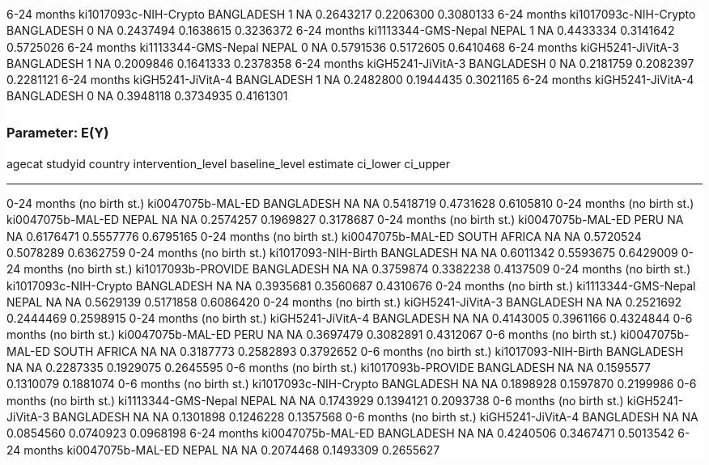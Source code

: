 6-24 months                  ki1017093c-NIH-Crypto   BANGLADESH     1                    NA                0.2643217   0.2206300   0.3080133
6-24 months                  ki1017093c-NIH-Crypto   BANGLADESH     0                    NA                0.2437494   0.1638615   0.3236372
6-24 months                  ki1113344-GMS-Nepal     NEPAL          1                    NA                0.4433334   0.3141642   0.5725026
6-24 months                  ki1113344-GMS-Nepal     NEPAL          0                    NA                0.5791536   0.5172605   0.6410468
6-24 months                  kiGH5241-JiVitA-3       BANGLADESH     1                    NA                0.2009846   0.1641333   0.2378358
6-24 months                  kiGH5241-JiVitA-3       BANGLADESH     0                    NA                0.2181759   0.2082397   0.2281121
6-24 months                  kiGH5241-JiVitA-4       BANGLADESH     1                    NA                0.2482800   0.1944435   0.3021165
6-24 months                  kiGH5241-JiVitA-4       BANGLADESH     0                    NA                0.3948118   0.3734935   0.4161301


### Parameter: E(Y)


agecat                       studyid                 country        intervention_level   baseline_level     estimate    ci_lower    ci_upper
---------------------------  ----------------------  -------------  -------------------  ---------------  ----------  ----------  ----------
0-24 months (no birth st.)   ki0047075b-MAL-ED       BANGLADESH     NA                   NA                0.5418719   0.4731628   0.6105810
0-24 months (no birth st.)   ki0047075b-MAL-ED       NEPAL          NA                   NA                0.2574257   0.1969827   0.3178687
0-24 months (no birth st.)   ki0047075b-MAL-ED       PERU           NA                   NA                0.6176471   0.5557776   0.6795165
0-24 months (no birth st.)   ki0047075b-MAL-ED       SOUTH AFRICA   NA                   NA                0.5720524   0.5078289   0.6362759
0-24 months (no birth st.)   ki1017093-NIH-Birth     BANGLADESH     NA                   NA                0.6011342   0.5593675   0.6429009
0-24 months (no birth st.)   ki1017093b-PROVIDE      BANGLADESH     NA                   NA                0.3759874   0.3382238   0.4137509
0-24 months (no birth st.)   ki1017093c-NIH-Crypto   BANGLADESH     NA                   NA                0.3935681   0.3560687   0.4310676
0-24 months (no birth st.)   ki1113344-GMS-Nepal     NEPAL          NA                   NA                0.5629139   0.5171858   0.6086420
0-24 months (no birth st.)   kiGH5241-JiVitA-3       BANGLADESH     NA                   NA                0.2521692   0.2444469   0.2598915
0-24 months (no birth st.)   kiGH5241-JiVitA-4       BANGLADESH     NA                   NA                0.4143005   0.3961166   0.4324844
0-6 months (no birth st.)    ki0047075b-MAL-ED       PERU           NA                   NA                0.3697479   0.3082891   0.4312067
0-6 months (no birth st.)    ki0047075b-MAL-ED       SOUTH AFRICA   NA                   NA                0.3187773   0.2582893   0.3792652
0-6 months (no birth st.)    ki1017093-NIH-Birth     BANGLADESH     NA                   NA                0.2287335   0.1929075   0.2645595
0-6 months (no birth st.)    ki1017093b-PROVIDE      BANGLADESH     NA                   NA                0.1595577   0.1310079   0.1881074
0-6 months (no birth st.)    ki1017093c-NIH-Crypto   BANGLADESH     NA                   NA                0.1898928   0.1597870   0.2199986
0-6 months (no birth st.)    ki1113344-GMS-Nepal     NEPAL          NA                   NA                0.1743929   0.1394121   0.2093738
0-6 months (no birth st.)    kiGH5241-JiVitA-3       BANGLADESH     NA                   NA                0.1301898   0.1246228   0.1357568
0-6 months (no birth st.)    kiGH5241-JiVitA-4       BANGLADESH     NA                   NA                0.0854560   0.0740923   0.0968198
6-24 months                  ki0047075b-MAL-ED       BANGLADESH     NA                   NA                0.4240506   0.3467471   0.5013542
6-24 months                  ki0047075b-MAL-ED       NEPAL          NA                   NA                0.2074468   0.1493309   0.2655627